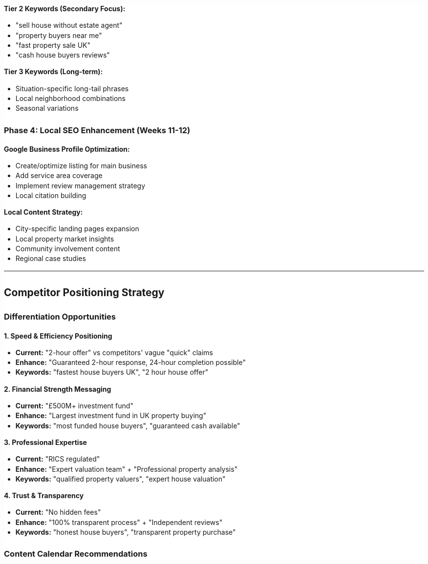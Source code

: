 **Tier 2 Keywords (Secondary Focus):**
- "sell house without estate agent"
- "property buyers near me"
- "fast property sale UK"
- "cash house buyers reviews"

**Tier 3 Keywords (Long-term):**
- Situation-specific long-tail phrases
- Local neighborhood combinations
- Seasonal variations

### Phase 4: Local SEO Enhancement (Weeks 11-12)

**Google Business Profile Optimization:**
- Create/optimize listing for main business
- Add service area coverage
- Implement review management strategy
- Local citation building

**Local Content Strategy:**
- City-specific landing pages expansion
- Local property market insights
- Community involvement content
- Regional case studies

---

## Competitor Positioning Strategy

### Differentiation Opportunities

**1. Speed & Efficiency Positioning**
- **Current:** "2-hour offer" vs competitors' vague "quick" claims
- **Enhance:** "Guaranteed 2-hour response, 24-hour completion possible"
- **Keywords:** "fastest house buyers UK", "2 hour house offer"

**2. Financial Strength Messaging**
- **Current:** "£500M+ investment fund"
- **Enhance:** "Largest investment fund in UK property buying"
- **Keywords:** "most funded house buyers", "guaranteed cash available"

**3. Professional Expertise**
- **Current:** "RICS regulated"
- **Enhance:** "Expert valuation team" + "Professional property analysis"
- **Keywords:** "qualified property valuers", "expert house valuation"

**4. Trust & Transparency**
- **Current:** "No hidden fees"
- **Enhance:** "100% transparent process" + "Independent reviews"
- **Keywords:** "honest house buyers", "transparent property purchase"

### Content Calendar Recommendations
